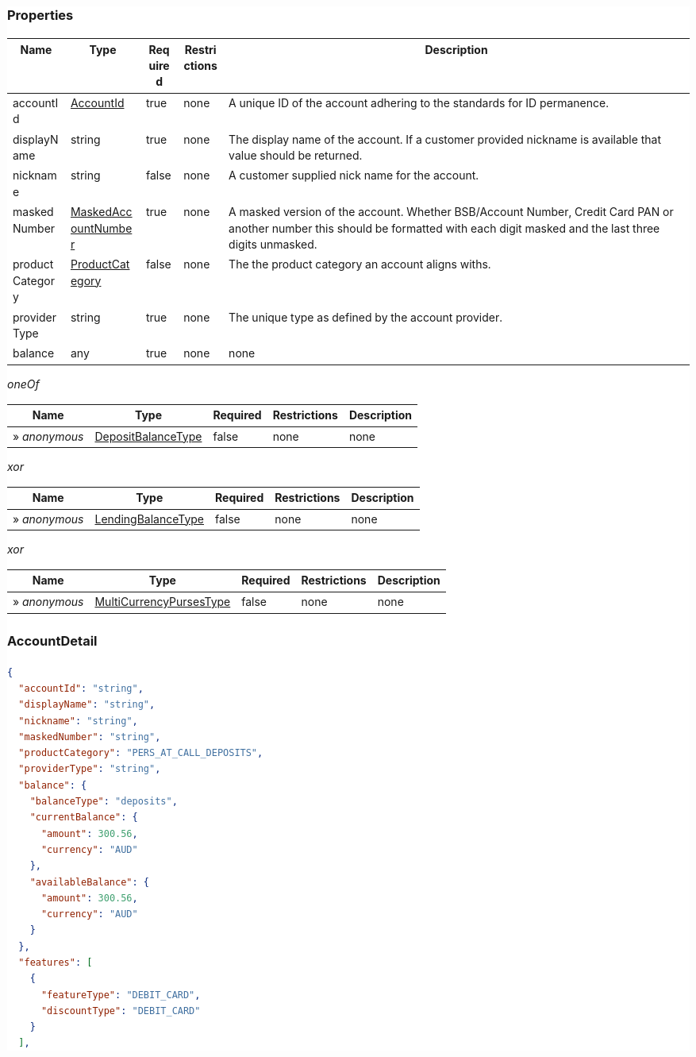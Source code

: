 ```json
```

### Properties

|Name|Type|Required|Restrictions|Description|
|---|---|---|---|---|
|accountId|[AccountId](#schemaaccountid)|true|none|A unique ID of the account adhering to the standards for ID permanence.|
|displayName|string|true|none|The display name of the account. If a customer provided nickname is available that value should be returned.|
|nickname|string|false|none|A customer supplied nick name for the account.|
|maskedNumber|[MaskedAccountNumber](#schemamaskedaccountnumber)|true|none|A masked version of the account. Whether BSB/Account Number, Credit Card PAN or another number this should be formatted with each digit masked and the last three digits unmasked.|
|productCategory|[ProductCategory](#schemaproductcategory)|false|none|The the product category an account aligns withs.|
|providerType|string|true|none|The unique type as defined by the account provider.|
|balance|any|true|none|none|

*oneOf*

|Name|Type|Required|Restrictions|Description|
|---|---|---|---|---|
|» *anonymous*|[DepositBalanceType](#schemadepositbalancetype)|false|none|none|

*xor*

|Name|Type|Required|Restrictions|Description|
|---|---|---|---|---|
|» *anonymous*|[LendingBalanceType](#schemalendingbalancetype)|false|none|none|

*xor*

|Name|Type|Required|Restrictions|Description|
|---|---|---|---|---|
|» *anonymous*|[MultiCurrencyPursesType](#schemamulticurrencypursestype)|false|none|none|

<h3 id="tocSaccountdetail">AccountDetail</h3>

<a id="schemaaccountdetail"></a>

```json
{
  "accountId": "string",
  "displayName": "string",
  "nickname": "string",
  "maskedNumber": "string",
  "productCategory": "PERS_AT_CALL_DEPOSITS",
  "providerType": "string",
  "balance": {
    "balanceType": "deposits",
    "currentBalance": {
      "amount": 300.56,
      "currency": "AUD"
    },
    "availableBalance": {
      "amount": 300.56,
      "currency": "AUD"
    }
  },
  "features": [
    {
      "featureType": "DEBIT_CARD",
      "discountType": "DEBIT_CARD"
    }
  ],
```